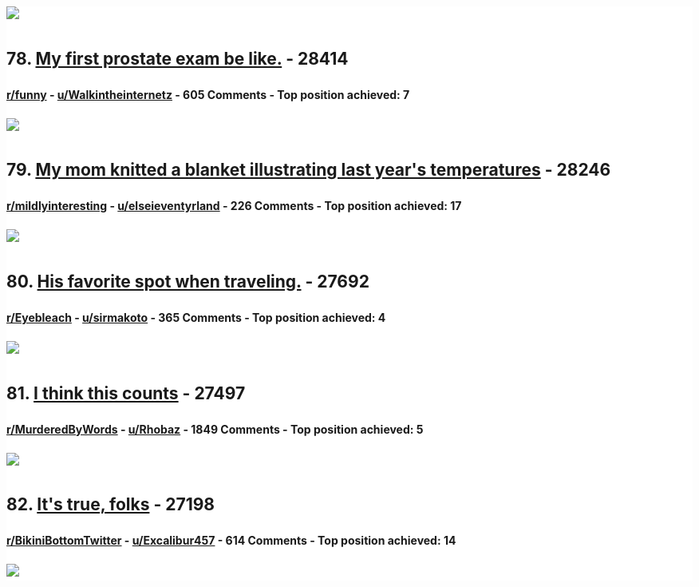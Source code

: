 <a href="https://i.imgur.com/ltYY1I5.jpg"><img src="https://a.thumbs.redditmedia.com/43HzXDHNqyL-rPf_fUFeul4yfuYJV3-dJuw0R2Cfph0.jpg"></img></a>

## 78. [My first prostate exam be like.](http://reddit.com/r/funny/comments/ah6fps/my_first_prostate_exam_be_like/) - 28414
#### [r/funny](http://reddit.com/r/funny) - [u/Walkintheinternetz](http://reddit.com/u/Walkintheinternetz) - 605 Comments - Top position achieved: 7

<a href="https://v.redd.it/dxbdutirs3b21"><img src="https://b.thumbs.redditmedia.com/SwIy8-Y9EGGGLfYjn5OtogHF6dOdYDZ2poGtzg52Jfw.jpg"></img></a>

## 79. [My mom knitted a blanket illustrating last year's temperatures](http://reddit.com/r/mildlyinteresting/comments/ahfova/my_mom_knitted_a_blanket_illustrating_last_years/) - 28246
#### [r/mildlyinteresting](http://reddit.com/r/mildlyinteresting) - [u/elseieventyrland](http://reddit.com/u/elseieventyrland) - 226 Comments - Top position achieved: 17

<a href="https://imgur.com/yLiCvQD"><img src="https://b.thumbs.redditmedia.com/EDksBXtLCO4XYPk6zwRWARYzo8VWVy05Ylkz7Z12scQ.jpg"></img></a>

## 80. [His favorite spot when traveling.](http://reddit.com/r/Eyebleach/comments/ahald0/his_favorite_spot_when_traveling/) - 27692
#### [r/Eyebleach](http://reddit.com/r/Eyebleach) - [u/sirmakoto](http://reddit.com/u/sirmakoto) - 365 Comments - Top position achieved: 4

<a href="https://i.imgur.com/zH3iA75.gifv"><img src="https://b.thumbs.redditmedia.com/BJJq_UGa4gz-fmnYBXsXFglTw-qeQ5QYYudVWbvkz4A.jpg"></img></a>

## 81. [I think this counts](http://reddit.com/r/MurderedByWords/comments/ah5rs4/i_think_this_counts/) - 27497
#### [r/MurderedByWords](http://reddit.com/r/MurderedByWords) - [u/Rhobaz](http://reddit.com/u/Rhobaz) - 1849 Comments - Top position achieved: 5

<a href="https://i.redd.it/qmn8dp33g3b21.jpg"><img src="https://b.thumbs.redditmedia.com/Sr6MUvgaynJPX2UdT7lLnxW33DvD8rmZdSTIUa2xOLk.jpg"></img></a>

## 82. [It's true, folks](http://reddit.com/r/BikiniBottomTwitter/comments/ahd5vz/its_true_folks/) - 27198
#### [r/BikiniBottomTwitter](http://reddit.com/r/BikiniBottomTwitter) - [u/Excalibur457](http://reddit.com/u/Excalibur457) - 614 Comments - Top position achieved: 14

<a href="https://i.imgur.com/vcG70IZ.jpg"><img src="https://b.thumbs.redditmedia.com/Xrneju3dIXkG8L0EUGv7ghR337T7A-89F19_EHWuEVc.jpg"></img></a>
